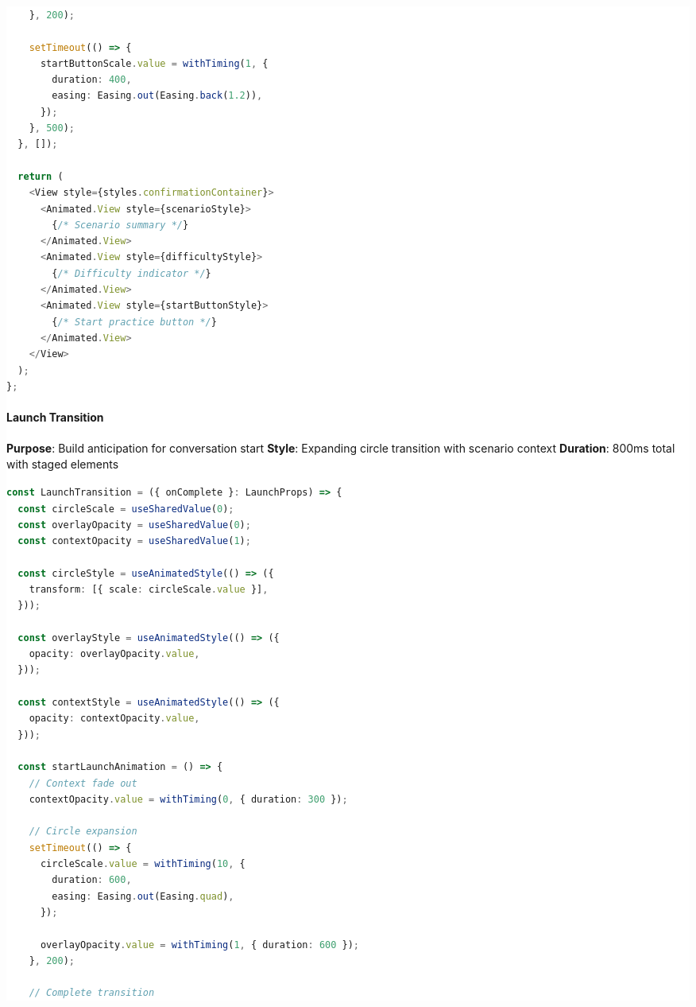```typescript
    }, 200);
    
    setTimeout(() => {
      startButtonScale.value = withTiming(1, {
        duration: 400,
        easing: Easing.out(Easing.back(1.2)),
      });
    }, 500);
  }, []);
  
  return (
    <View style={styles.confirmationContainer}>
      <Animated.View style={scenarioStyle}>
        {/* Scenario summary */}
      </Animated.View>
      <Animated.View style={difficultyStyle}>
        {/* Difficulty indicator */}
      </Animated.View>
      <Animated.View style={startButtonStyle}>
        {/* Start practice button */}
      </Animated.View>
    </View>
  );
};
```

#### Launch Transition
**Purpose**: Build anticipation for conversation start
**Style**: Expanding circle transition with scenario context
**Duration**: 800ms total with staged elements

```typescript
const LaunchTransition = ({ onComplete }: LaunchProps) => {
  const circleScale = useSharedValue(0);
  const overlayOpacity = useSharedValue(0);
  const contextOpacity = useSharedValue(1);
  
  const circleStyle = useAnimatedStyle(() => ({
    transform: [{ scale: circleScale.value }],
  }));
  
  const overlayStyle = useAnimatedStyle(() => ({
    opacity: overlayOpacity.value,
  }));
  
  const contextStyle = useAnimatedStyle(() => ({
    opacity: contextOpacity.value,
  }));
  
  const startLaunchAnimation = () => {
    // Context fade out
    contextOpacity.value = withTiming(0, { duration: 300 });
    
    // Circle expansion
    setTimeout(() => {
      circleScale.value = withTiming(10, {
        duration: 600,
        easing: Easing.out(Easing.quad),
      });
      
      overlayOpacity.value = withTiming(1, { duration: 600 });
    }, 200);
    
    // Complete transition
```
